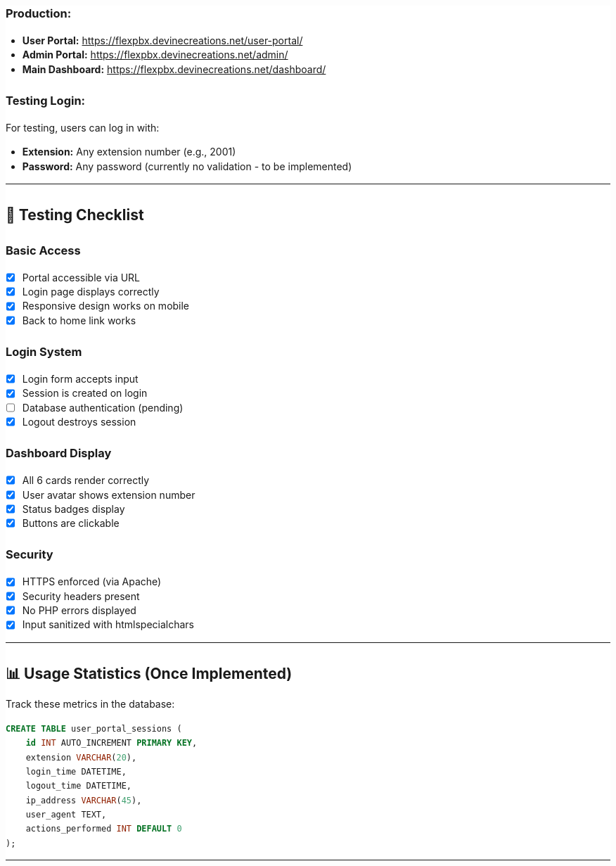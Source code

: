 ### Production:
- **User Portal:** https://flexpbx.devinecreations.net/user-portal/
- **Admin Portal:** https://flexpbx.devinecreations.net/admin/
- **Main Dashboard:** https://flexpbx.devinecreations.net/dashboard/

### Testing Login:
For testing, users can log in with:
- **Extension:** Any extension number (e.g., 2001)
- **Password:** Any password (currently no validation - to be implemented)

---

## 🧪 Testing Checklist

### Basic Access
- [x] Portal accessible via URL
- [x] Login page displays correctly
- [x] Responsive design works on mobile
- [x] Back to home link works

### Login System
- [x] Login form accepts input
- [x] Session is created on login
- [ ] Database authentication (pending)
- [x] Logout destroys session

### Dashboard Display
- [x] All 6 cards render correctly
- [x] User avatar shows extension number
- [x] Status badges display
- [x] Buttons are clickable

### Security
- [x] HTTPS enforced (via Apache)
- [x] Security headers present
- [x] No PHP errors displayed
- [x] Input sanitized with htmlspecialchars

---

## 📊 Usage Statistics (Once Implemented)

Track these metrics in the database:

```sql
CREATE TABLE user_portal_sessions (
    id INT AUTO_INCREMENT PRIMARY KEY,
    extension VARCHAR(20),
    login_time DATETIME,
    logout_time DATETIME,
    ip_address VARCHAR(45),
    user_agent TEXT,
    actions_performed INT DEFAULT 0
);
```

---